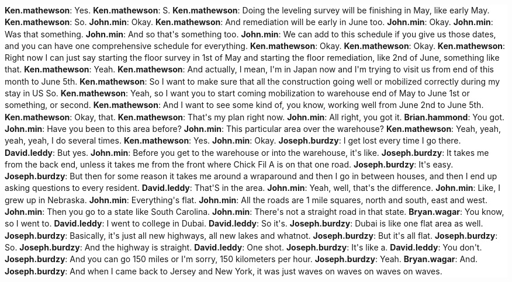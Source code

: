**Ken.mathewson**: Yes.
**Ken.mathewson**: S.
**Ken.mathewson**: Doing the leveling survey will be finishing in May, like early May.
**Ken.mathewson**: So.
**John.min**: Okay.
**Ken.mathewson**: And remediation will be early in June too.
**John.min**: Okay.
**John.min**: Was that something.
**John.min**: And so that's something too.
**John.min**: We can add to this schedule if you give us those dates, and you can have one comprehensive schedule for everything.
**Ken.mathewson**: Okay.
**Ken.mathewson**: Okay.
**Ken.mathewson**: Right now I can just say starting the floor survey in 1st of May and starting the floor remediation, like 2nd of June, something like that.
**Ken.mathewson**: Yeah.
**Ken.mathewson**: And actually, I mean, I'm in Japan now and I'm trying to visit us from end of this month to June 5th.
**Ken.mathewson**: So I want to make sure that all the construction going well or mobilized correctly during my stay in US So.
**Ken.mathewson**: Yeah, so I want you to start coming mobilization to warehouse end of May to June 1st or something, or second.
**Ken.mathewson**: And I want to see some kind of, you know, working well from June 2nd to June 5th.
**Ken.mathewson**: Okay, that.
**Ken.mathewson**: That's my plan right now.
**John.min**: All right, you got it.
**Brian.hammond**: You got.
**John.min**: Have you been to this area before?
**John.min**: This particular area over the warehouse?
**Ken.mathewson**: Yeah, yeah, yeah, yeah, I do several times.
**Ken.mathewson**: Yes.
**John.min**: Okay.
**Joseph.burdzy**: I get lost every time I go there.
**David.leddy**: But yes.
**John.min**: Before you get to the warehouse or into the warehouse, it's like.
**Joseph.burdzy**: It takes me from the back end, unless it takes me from the front where Chick Fil A is on that one road.
**Joseph.burdzy**: It's easy.
**Joseph.burdzy**: But then for some reason it takes me around a wraparound and then I go in between houses, and then I end up asking questions to every resident.
**David.leddy**: That'S in the area.
**John.min**: Yeah, well, that's the difference.
**John.min**: Like, I grew up in Nebraska.
**John.min**: Everything's flat.
**John.min**: All the roads are 1 mile squares, north and south, east and west.
**John.min**: Then you go to a state like South Carolina.
**John.min**: There's not a straight road in that state.
**Bryan.wagar**: You know, so I went to.
**David.leddy**: I went to college in Dubai.
**David.leddy**: So it's.
**Joseph.burdzy**: Dubai is like one flat area as well.
**Joseph.burdzy**: Basically, it's just all new highways, all new lakes and whatnot.
**Joseph.burdzy**: But it's all flat.
**Joseph.burdzy**: So.
**Joseph.burdzy**: And the highway is straight.
**David.leddy**: One shot.
**Joseph.burdzy**: It's like a.
**David.leddy**: You don't.
**Joseph.burdzy**: And you can go 150 miles or I'm sorry, 150 kilometers per hour.
**Joseph.burdzy**: Yeah.
**Bryan.wagar**: And.
**Joseph.burdzy**: And when I came back to Jersey and New York, it was just waves on waves on waves on waves.